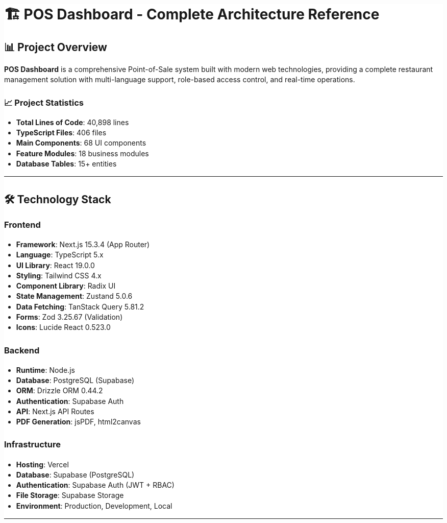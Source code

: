 # 🏗️ POS Dashboard - Complete Architecture Reference

## 📊 Project Overview

**POS Dashboard** is a comprehensive Point-of-Sale system built with modern web technologies, providing a complete restaurant management solution with multi-language support, role-based access control, and real-time operations.

### 📈 **Project Statistics**

- **Total Lines of Code**: 40,898 lines
- **TypeScript Files**: 406 files
- **Main Components**: 68 UI components
- **Feature Modules**: 18 business modules
- **Database Tables**: 15+ entities

---

## 🛠️ **Technology Stack**

### **Frontend**

- **Framework**: Next.js 15.3.4 (App Router)
- **Language**: TypeScript 5.x
- **UI Library**: React 19.0.0
- **Styling**: Tailwind CSS 4.x
- **Component Library**: Radix UI
- **State Management**: Zustand 5.0.6
- **Data Fetching**: TanStack Query 5.81.2
- **Forms**: Zod 3.25.67 (Validation)
- **Icons**: Lucide React 0.523.0

### **Backend**

- **Runtime**: Node.js
- **Database**: PostgreSQL (Supabase)
- **ORM**: Drizzle ORM 0.44.2
- **Authentication**: Supabase Auth
- **API**: Next.js API Routes
- **PDF Generation**: jsPDF, html2canvas

### **Infrastructure**

- **Hosting**: Vercel
- **Database**: Supabase (PostgreSQL)
- **Authentication**: Supabase Auth (JWT + RBAC)
- **File Storage**: Supabase Storage
- **Environment**: Production, Development, Local

---
